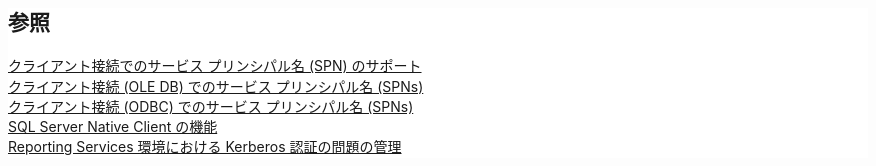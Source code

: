 ## <a name="see-also"></a>参照  
 [クライアント接続でのサービス プリンシパル名 &#40;SPN&#41; のサポート](../../relational-databases/native-client/features/service-principal-name-spn-support-in-client-connections.md)   
 [クライアント接続 &#40;OLE DB&#41; でのサービス プリンシパル名 &#40;SPNs&#41;](../../relational-databases/native-client/ole-db/service-principal-names-spns-in-client-connections-ole-db.md)   
 [クライアント接続 &#40;ODBC&#41; でのサービス プリンシパル名 &#40;SPNs&#41;](../../relational-databases/native-client/odbc/service-principal-names-spns-in-client-connections-odbc.md)   
 [SQL Server Native Client の機能](../../relational-databases/native-client/features/sql-server-native-client-features.md)   
 [Reporting Services 環境における Kerberos 認証の問題の管理](https://technet.microsoft.com/library/ff679930.aspx)  
  
  
